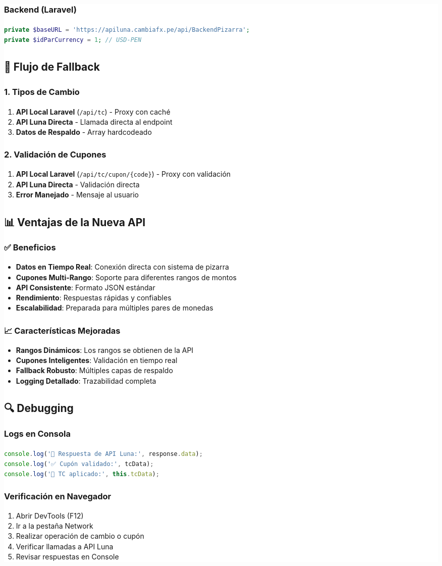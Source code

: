 ### Backend (Laravel)
```php
private $baseURL = 'https://apiluna.cambiafx.pe/api/BackendPizarra';
private $idParCurrency = 1; // USD-PEN
```

## 🚦 Flujo de Fallback

### 1. Tipos de Cambio
1. **API Local Laravel** (`/api/tc`) - Proxy con caché
2. **API Luna Directa** - Llamada directa al endpoint
3. **Datos de Respaldo** - Array hardcodeado

### 2. Validación de Cupones
1. **API Local Laravel** (`/api/tc/cupon/{code}`) - Proxy con validación
2. **API Luna Directa** - Validación directa
3. **Error Manejado** - Mensaje al usuario

## 📊 Ventajas de la Nueva API

### ✅ Beneficios
- **Datos en Tiempo Real**: Conexión directa con sistema de pizarra
- **Cupones Multi-Rango**: Soporte para diferentes rangos de montos
- **API Consistente**: Formato JSON estándar
- **Rendimiento**: Respuestas rápidas y confiables
- **Escalabilidad**: Preparada para múltiples pares de monedas

### 📈 Características Mejoradas
- **Rangos Dinámicos**: Los rangos se obtienen de la API
- **Cupones Inteligentes**: Validación en tiempo real
- **Fallback Robusto**: Múltiples capas de respaldo
- **Logging Detallado**: Trazabilidad completa

## 🔍 Debugging

### Logs en Consola
```javascript
console.log('📡 Respuesta de API Luna:', response.data);
console.log('✅ Cupón validado:', tcData);
console.log('🎯 TC aplicado:', this.tcData);
```

### Verificación en Navegador
1. Abrir DevTools (F12)
2. Ir a la pestaña Network
3. Realizar operación de cambio o cupón
4. Verificar llamadas a API Luna
5. Revisar respuestas en Console
